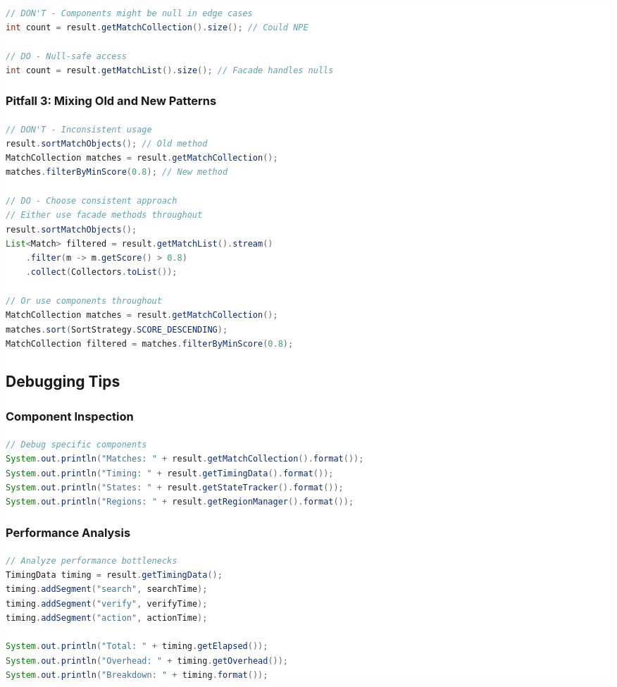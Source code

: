 ```java
// DON'T - Components might be null in edge cases
int count = result.getMatchCollection().size(); // Could NPE

// DO - Null-safe access
int count = result.getMatchList().size(); // Facade handles nulls
```

### Pitfall 3: Mixing Old and New Patterns

```java
// DON'T - Inconsistent usage
result.sortMatchObjects(); // Old method
MatchCollection matches = result.getMatchCollection();
matches.filterByMinScore(0.8); // New method

// DO - Choose consistent approach
// Either use facade methods throughout
result.sortMatchObjects();
List<Match> filtered = result.getMatchList().stream()
    .filter(m -> m.getScore() > 0.8)
    .collect(Collectors.toList());

// Or use components throughout
MatchCollection matches = result.getMatchCollection();
matches.sort(SortStrategy.SCORE_DESCENDING);
MatchCollection filtered = matches.filterByMinScore(0.8);
```

## Debugging Tips

### Component Inspection

```java
// Debug specific components
System.out.println("Matches: " + result.getMatchCollection().format());
System.out.println("Timing: " + result.getTimingData().format());
System.out.println("States: " + result.getStateTracker().format());
System.out.println("Regions: " + result.getRegionManager().format());
```

### Performance Analysis

```java
// Analyze performance bottlenecks
TimingData timing = result.getTimingData();
timing.addSegment("search", searchTime);
timing.addSegment("verify", verifyTime);
timing.addSegment("action", actionTime);

System.out.println("Total: " + timing.getElapsed());
System.out.println("Overhead: " + timing.getOverhead());
System.out.println("Breakdown: " + timing.format());
```
